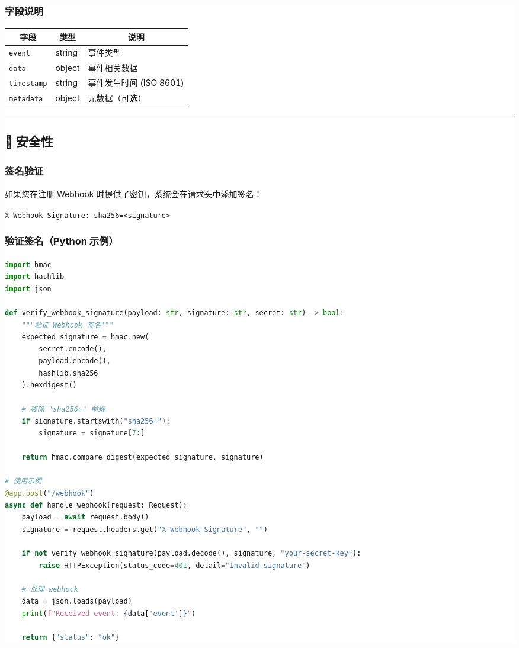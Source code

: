 ### 字段说明

| 字段 | 类型 | 说明 |
|------|------|------|
| `event` | string | 事件类型 |
| `data` | object | 事件相关数据 |
| `timestamp` | string | 事件发生时间 (ISO 8601) |
| `metadata` | object | 元数据（可选） |

---

## 🔐 安全性

### 签名验证

如果您在注册 Webhook 时提供了密钥，系统会在请求头中添加签名：

```
X-Webhook-Signature: sha256=<signature>
```

### 验证签名（Python 示例）

```python
import hmac
import hashlib
import json

def verify_webhook_signature(payload: str, signature: str, secret: str) -> bool:
    """验证 Webhook 签名"""
    expected_signature = hmac.new(
        secret.encode(),
        payload.encode(),
        hashlib.sha256
    ).hexdigest()
    
    # 移除 "sha256=" 前缀
    if signature.startswith("sha256="):
        signature = signature[7:]
    
    return hmac.compare_digest(expected_signature, signature)

# 使用示例
@app.post("/webhook")
async def handle_webhook(request: Request):
    payload = await request.body()
    signature = request.headers.get("X-Webhook-Signature", "")
    
    if not verify_webhook_signature(payload.decode(), signature, "your-secret-key"):
        raise HTTPException(status_code=401, detail="Invalid signature")
    
    # 处理 webhook
    data = json.loads(payload)
    print(f"Received event: {data['event']}")
    
    return {"status": "ok"}
```
